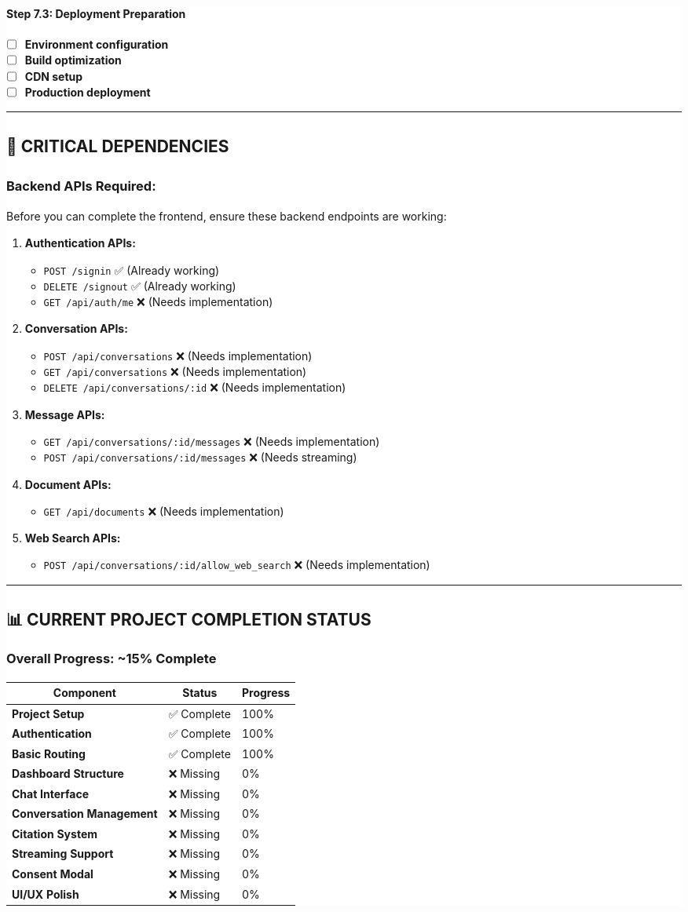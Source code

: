 #### **Step 7.3: Deployment Preparation**
- [ ] **Environment configuration**
- [ ] **Build optimization**
- [ ] **CDN setup**
- [ ] **Production deployment**

---

## 🚨 **CRITICAL DEPENDENCIES**

### **Backend APIs Required:**
Before you can complete the frontend, ensure these backend endpoints are working:

1. **Authentication APIs:**
   - `POST /signin` ✅ (Already working)
   - `DELETE /signout` ✅ (Already working)
   - `GET /api/auth/me` ❌ (Needs implementation)

2. **Conversation APIs:**
   - `POST /api/conversations` ❌ (Needs implementation)
   - `GET /api/conversations` ❌ (Needs implementation)
   - `DELETE /api/conversations/:id` ❌ (Needs implementation)

3. **Message APIs:**
   - `GET /api/conversations/:id/messages` ❌ (Needs implementation)
   - `POST /api/conversations/:id/messages` ❌ (Needs streaming)

4. **Document APIs:**
   - `GET /api/documents` ❌ (Needs implementation)

5. **Web Search APIs:**
   - `POST /api/conversations/:id/allow_web_search` ❌ (Needs implementation)

---

## 📊 **CURRENT PROJECT COMPLETION STATUS**

### **Overall Progress: ~15% Complete**

| Component | Status | Progress |
|-----------|--------|----------|
| **Project Setup** | ✅ Complete | 100% |
| **Authentication** | ✅ Complete | 100% |
| **Basic Routing** | ✅ Complete | 100% |
| **Dashboard Structure** | ❌ Missing | 0% |
| **Chat Interface** | ❌ Missing | 0% |
| **Conversation Management** | ❌ Missing | 0% |
| **Citation System** | ❌ Missing | 0% |
| **Streaming Support** | ❌ Missing | 0% |
| **Consent Modal** | ❌ Missing | 0% |
| **UI/UX Polish** | ❌ Missing | 0% |
